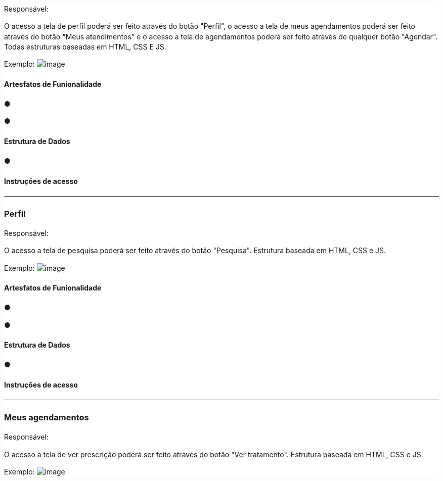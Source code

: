 Responsável:

O acesso a tela de perfil poderá ser feito através do botão "Perfil", o acesso a tela de meus agendamentos poderá ser feito através do botão "Meus atendimentos" e o acesso a tela de agendamentos poderá ser feito através de qualquer botão "Agendar". Todas estruturas baseadas em HTML, CSS E JS.

Exemplo: ![image](https://github.com/ICEI-PUC-Minas-PMV-ADS/pmv-ads-2024-e1-proj-web-t15-vetease/assets/166762561/9a52fd28-6972-4a39-af72-b8659ec6db78)

#### Artesfatos de Funionalidade

●

●

#### Estrutura de Dados

●

#### Instruções de acesso

<hr>


### Perfil

Responsável:

O acesso a tela de pesquisa poderá ser feito através do botão "Pesquisa". Estrutura baseada em HTML, CSS e JS.

Exemplo: ![image](https://github.com/ICEI-PUC-Minas-PMV-ADS/pmv-ads-2024-e1-proj-web-t15-vetease/assets/166762561/7a733c21-d528-4d4b-9ce0-d45eaa0d1110)

#### Artesfatos de Funionalidade

●

●

#### Estrutura de Dados

●

#### Instruções de acesso

<hr>


### Meus agendamentos

Responsável:

O acesso a tela de ver prescrição poderá ser feito através do botão "Ver tratamento". Estrutura baseada em HTML, CSS e JS.

Exemplo: ![image](https://github.com/ICEI-PUC-Minas-PMV-ADS/pmv-ads-2024-e1-proj-web-t15-vetease/assets/166762561/576ebc4a-399d-4cb8-beb4-72eb208fb71c)
